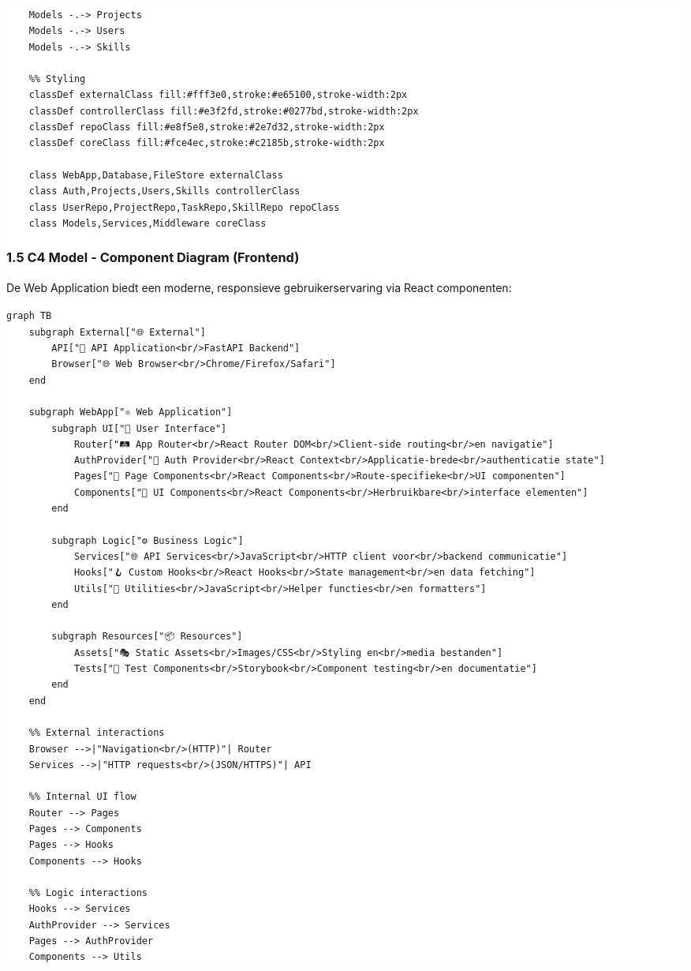 ```mermaid
    Models -.-> Projects
    Models -.-> Users
    Models -.-> Skills

    %% Styling
    classDef externalClass fill:#fff3e0,stroke:#e65100,stroke-width:2px
    classDef controllerClass fill:#e3f2fd,stroke:#0277bd,stroke-width:2px
    classDef repoClass fill:#e8f5e8,stroke:#2e7d32,stroke-width:2px
    classDef coreClass fill:#fce4ec,stroke:#c2185b,stroke-width:2px
    
    class WebApp,Database,FileStore externalClass
    class Auth,Projects,Users,Skills controllerClass
    class UserRepo,ProjectRepo,TaskRepo,SkillRepo repoClass
    class Models,Services,Middleware coreClass
```

### 1.5 C4 Model - Component Diagram (Frontend)

De Web Application biedt een moderne, responsieve gebruikerservaring via React componenten:

```mermaid
graph TB
    subgraph External["🌐 External"]
        API["🚀 API Application<br/>FastAPI Backend"]
        Browser["🌐 Web Browser<br/>Chrome/Firefox/Safari"]
    end

    subgraph WebApp["⚛️ Web Application"]
        subgraph UI["🎨 User Interface"]
            Router["🛤️ App Router<br/>React Router DOM<br/>Client-side routing<br/>en navigatie"]
            AuthProvider["🔐 Auth Provider<br/>React Context<br/>Applicatie-brede<br/>authenticatie state"]
            Pages["📄 Page Components<br/>React Components<br/>Route-specifieke<br/>UI componenten"]
            Components["🧩 UI Components<br/>React Components<br/>Herbruikbare<br/>interface elementen"]
        end
        
        subgraph Logic["⚙️ Business Logic"]
            Services["🌐 API Services<br/>JavaScript<br/>HTTP client voor<br/>backend communicatie"]
            Hooks["🪝 Custom Hooks<br/>React Hooks<br/>State management<br/>en data fetching"]
            Utils["🔧 Utilities<br/>JavaScript<br/>Helper functies<br/>en formatters"]
        end
        
        subgraph Resources["📦 Resources"]
            Assets["🎭 Static Assets<br/>Images/CSS<br/>Styling en<br/>media bestanden"]
            Tests["🧪 Test Components<br/>Storybook<br/>Component testing<br/>en documentatie"]
        end
    end

    %% External interactions
    Browser -->|"Navigation<br/>(HTTP)"| Router
    Services -->|"HTTP requests<br/>(JSON/HTTPS)"| API

    %% Internal UI flow
    Router --> Pages
    Pages --> Components
    Pages --> Hooks
    Components --> Hooks

    %% Logic interactions
    Hooks --> Services
    AuthProvider --> Services
    Pages --> AuthProvider
    Components --> Utils
```